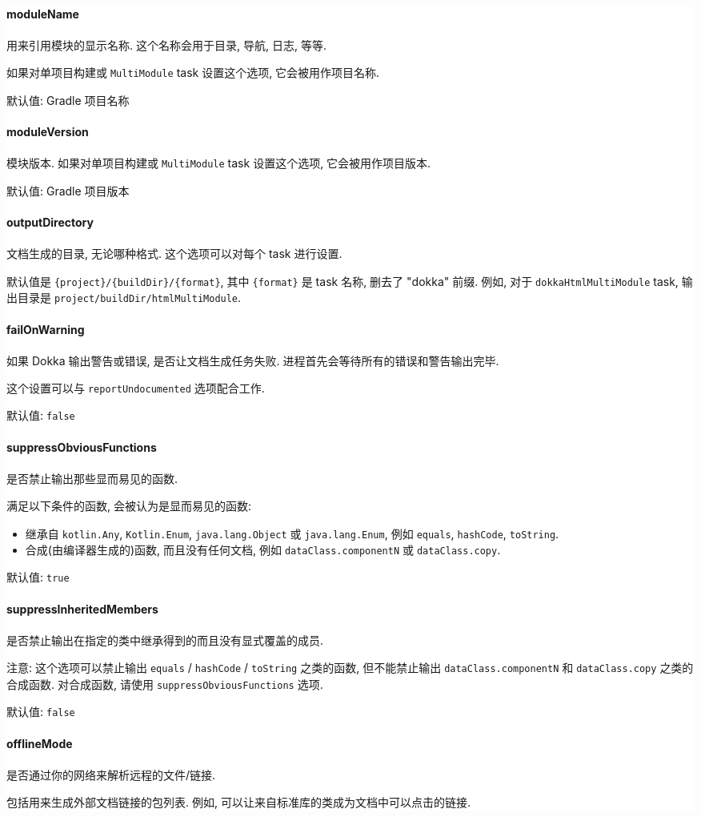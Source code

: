 </div>
</div>

#### moduleName

用来引用模块的显示名称. 这个名称会用于目录, 导航, 日志, 等等.

如果对单项目构建或 `MultiModule` task 设置这个选项, 它会被用作项目名称.

默认值: Gradle 项目名称

#### moduleVersion

模块版本. 如果对单项目构建或 `MultiModule` task 设置这个选项, 它会被用作项目版本.

默认值: Gradle 项目版本

#### outputDirectory

文档生成的目录, 无论哪种格式. 这个选项可以对每个 task 进行设置.

默认值是 `{project}/{buildDir}/{format}`, 其中 `{format}` 是 task 名称, 删去了 "dokka" 前缀.
例如, 对于 `dokkaHtmlMultiModule` task, 输出目录是 `project/buildDir/htmlMultiModule`.

#### failOnWarning

如果 Dokka 输出警告或错误, 是否让文档生成任务失败.
进程首先会等待所有的错误和警告输出完毕.

这个设置可以与 `reportUndocumented` 选项配合工作.

默认值: `false`

#### suppressObviousFunctions

是否禁止输出那些显而易见的函数.

满足以下条件的函数, 会被认为是显而易见的函数:
- 继承自 `kotlin.Any`, `Kotlin.Enum`, `java.lang.Object` 或 `java.lang.Enum`, 例如 `equals`, `hashCode`, `toString`.
- 合成(由编译器生成的)函数, 而且没有任何文档, 例如 `dataClass.componentN` 或 `dataClass.copy`.

默认值: `true`

#### suppressInheritedMembers

是否禁止输出在指定的类中继承得到的而且没有显式覆盖的成员.

注意: 这个选项可以禁止输出 `equals` / `hashCode` / `toString` 之类的函数,
但不能禁止输出 `dataClass.componentN` 和 `dataClass.copy` 之类的合成函数.
对合成函数, 请使用 `suppressObviousFunctions` 选项.

默认值: `false`

#### offlineMode

是否通过你的网络来解析远程的文件/链接.

包括用来生成外部文档链接的包列表. 
例如, 可以让来自标准库的类成为文档中可以点击的链接.
